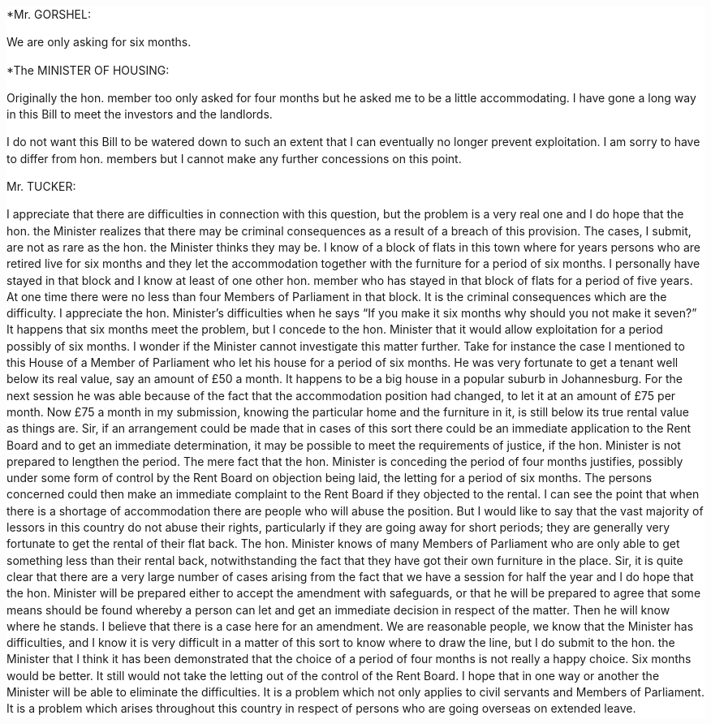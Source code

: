 </speech>

<speech by="#gorshel">

<from>*Mr. <person refersTo="hansard_za">GORSHEL</person>:</from>

<p>We are only asking for six months.</p>

</speech>

<speech by="#minister_of_housing">

<from>*The <person refersTo="hansard_za">MINISTER OF HOUSING</person>:</from>

<p>Originally the hon. member too only asked for four months but he asked me to be a little accommodating. I have gone a long way in this Bill to meet the investors and the landlords.</p>

<p>I do not want this Bill to be watered down to such an extent that I can eventually no longer prevent exploitation. I am sorry to have to differ from hon. members but I cannot make any further concessions on this point.</p>

</speech>

<speech by="#tucker">

<from>Mr. <person refersTo="hansard_za">TUCKER</person>:</from>

<p>I appreciate that there are difficulties in connection with this question, but the problem is a very real one and I do hope <span class="col_3829-3830" refersTo="page_0607"/>that the hon. the Minister realizes that there may be criminal consequences as a result of a breach of this provision. The cases, I submit, are not as rare as the hon. the Minister thinks they may be. I know of a block of flats in this town where for years persons who are retired live for six months and they let the accommodation together with the furniture for a period of six months. I personally have stayed in that block and I know at least of one other hon. member who has stayed in that block of flats for a period of five years. At one time there were no less than four Members of Parliament in that block. It is the criminal consequences which are the difficulty. I appreciate the hon. Minister&#x2019;s difficulties when he says &#x201C;If you make it six months why should you not make it seven&#x003F;&#x201D; It happens that six months meet the problem, but I concede to the hon. Minister that it would allow exploitation for a period possibly of six months. I wonder if the Minister cannot investigate this matter further. Take for instance the case I mentioned to this House of a Member of Parliament who let his house for a period of six months. He was very fortunate to get a tenant well below its real value, say an amount of &#x00A3;50 a month. It happens to be a big house in a popular suburb in Johannesburg. For the next session he was able because of the fact that the accommodation position had changed, to let it at an amount of &#x00A3;75 per month. Now &#x00A3;75 a month in my submission, knowing the particular home and the furniture in it, is still below its true rental value as things are. Sir, if an arrangement could be made that in cases of this sort there could be an immediate application to the Rent Board and to get an immediate determination, it may be possible to meet the requirements of justice, if the hon. Minister is not prepared to lengthen the period. The mere fact that the hon. Minister is conceding the period of four months justifies, possibly under some form of control by the Rent Board on objection being laid, the letting for a period of six months. The persons concerned could then make an immediate complaint to the Rent Board if they objected to the rental. I can see the point that when there is a shortage of accommodation there are people who will abuse the position. But I would like to say that the vast majority of lessors in this country do not abuse their rights, particularly if they are going away for short periods; they are generally very fortunate to get the rental of their flat back. The hon. Minister knows of many Members of Parliament who are only able to get something less than their rental back, notwithstanding the fact that they have got their own furniture in the place. Sir, it is quite clear that there are a very large number of cases arising from the fact that we have a session for half the year and I do hope that the hon. Minister will be prepared either to accept the amendment with safeguards, or that he will be prepared to agree that some means should be found whereby a person can let and get an immediate decision in respect of the matter. Then he will know where he stands. I believe that there is a case here for an amendment. We are reasonable people, we know that the Minister has difficulties, and I know it is very difficult in a matter of this sort to know where to draw the line, but I do submit to the hon. the Minister that I think it has been demonstrated that the choice of a period of four months is not really a happy choice. Six months would be better. It still would not take the letting out of the control of the Rent Board. I hope that in one way or another the Minister will be able to eliminate the difficulties. It is a problem which not only applies to civil servants and Members of Parliament. It is a problem which arises throughout this country in respect of persons who are going overseas on extended leave.</p>